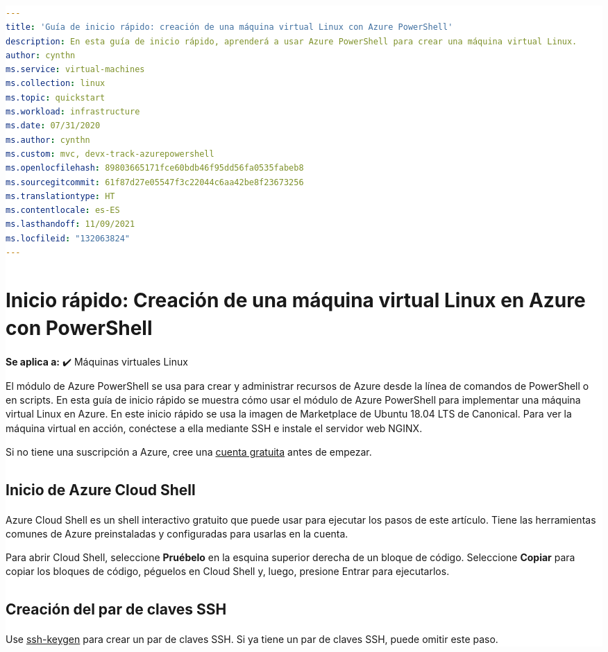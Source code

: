 ```yaml
---
title: 'Guía de inicio rápido: creación de una máquina virtual Linux con Azure PowerShell'
description: En esta guía de inicio rápido, aprenderá a usar Azure PowerShell para crear una máquina virtual Linux.
author: cynthn
ms.service: virtual-machines
ms.collection: linux
ms.topic: quickstart
ms.workload: infrastructure
ms.date: 07/31/2020
ms.author: cynthn
ms.custom: mvc, devx-track-azurepowershell
ms.openlocfilehash: 89803665171fce60bdb46f95dd56fa0535fabeb8
ms.sourcegitcommit: 61f87d27e05547f3c22044c6aa42be8f23673256
ms.translationtype: HT
ms.contentlocale: es-ES
ms.lasthandoff: 11/09/2021
ms.locfileid: "132063824"
---
```

# <a name="quickstart-create-a-linux-virtual-machine-in-azure-with-powershell"></a>Inicio rápido: Creación de una máquina virtual Linux en Azure con PowerShell

**Se aplica a:** :heavy_check_mark: Máquinas virtuales Linux 

El módulo de Azure PowerShell se usa para crear y administrar recursos de Azure desde la línea de comandos de PowerShell o en scripts. En esta guía de inicio rápido se muestra cómo usar el módulo de Azure PowerShell para implementar una máquina virtual Linux en Azure. En este inicio rápido se usa la imagen de Marketplace de Ubuntu 18.04 LTS de Canonical. Para ver la máquina virtual en acción, conéctese a ella mediante SSH e instale el servidor web NGINX.

Si no tiene una suscripción a Azure, cree una [cuenta gratuita](https://azure.microsoft.com/free/?WT.mc_id=A261C142F) antes de empezar.

## <a name="launch-azure-cloud-shell"></a>Inicio de Azure Cloud Shell

Azure Cloud Shell es un shell interactivo gratuito que puede usar para ejecutar los pasos de este artículo. Tiene las herramientas comunes de Azure preinstaladas y configuradas para usarlas en la cuenta. 

Para abrir Cloud Shell, seleccione **Pruébelo** en la esquina superior derecha de un bloque de código. Seleccione **Copiar** para copiar los bloques de código, péguelos en Cloud Shell y, luego, presione Entrar para ejecutarlos.

## <a name="create-ssh-key-pair"></a>Creación del par de claves SSH

Use [ssh-keygen](https://www.ssh.com/ssh/keygen/) para crear un par de claves SSH. Si ya tiene un par de claves SSH, puede omitir este paso.
